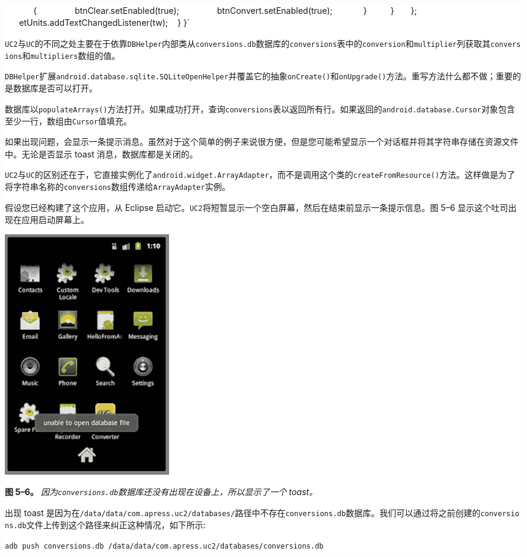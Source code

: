             {
               btnClear.setEnabled(true);
               btnConvert.setEnabled(true);
            }
         }
      };
      etUnits.addTextChangedListener(tw);
   }
}`

`UC2`与`UC`的不同之处主要在于依靠`DBHelper`内部类从`conversions.db`数据库的`conversions`表中的`conversion`和`multiplier`列获取其`conversions`和`multipliers`数组的值。

`DBHelper`扩展`android.database.sqlite.SQLiteOpenHelper`并覆盖它的抽象`onCreate()`和`onUpgrade()`方法。重写方法什么都不做；重要的是数据库是否可以打开。

数据库以`populateArrays()`方法打开。如果成功打开，查询`conversions`表以返回所有行。如果返回的`android.database.Cursor`对象包含至少一行，数组由`Cursor`值填充。

如果出现问题，会显示一条提示消息。虽然对于这个简单的例子来说很方便，但是您可能希望显示一个对话框并将其字符串存储在资源文件中。无论是否显示 toast 消息，数据库都是关闭的。

`UC2`与`UC`的区别还在于，它直接实例化了`android.widget.ArrayAdapter`，而不是调用这个类的`createFromResource()`方法。这样做是为了将字符串名称的`conversions`数组传递给`ArrayAdapter`实例。

假设您已经构建了这个应用，从 Eclipse 启动它。`UC2`将短暂显示一个空白屏幕，然后在结束前显示一条提示信息。图 5–6 显示这个吐司出现在应用启动屏幕上。

![images](img/0506.jpg)

**图 5–6。** *因为`conversions.db`数据库还没有出现在设备上，所以显示了一个 toast。*

出现 toast 是因为在`/data/data/com.apress.uc2/databases/`路径中不存在`conversions.db`数据库。我们可以通过将之前创建的`conversions.db`文件上传到这个路径来纠正这种情况，如下所示:

`adb push conversions.db /data/data/com.apress.uc2/databases/conversions.db`
